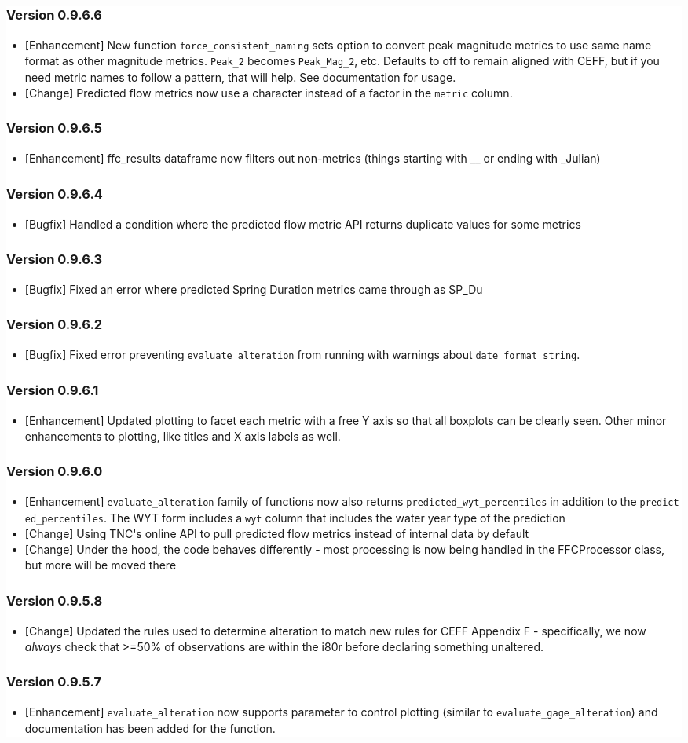 ### Version 0.9.6.6
* [Enhancement] New function `force_consistent_naming` sets option to convert peak magnitude metrics to use
  same name format as other magnitude metrics. `Peak_2` becomes `Peak_Mag_2`, etc. Defaults to off to remain
  aligned with CEFF, but if you need metric names to follow a pattern, that will help. See documentation
  for usage.
* [Change] Predicted flow metrics now use a character instead of a factor in the `metric` column.

### Version 0.9.6.5
* [Enhancement] ffc_results dataframe now filters out non-metrics (things starting with __ or ending with _Julian)

### Version 0.9.6.4
* [Bugfix] Handled a condition where the predicted flow metric API returns duplicate values for some metrics

### Version 0.9.6.3
* [Bugfix] Fixed an error where predicted Spring Duration metrics came through as SP_Du

### Version 0.9.6.2
* [Bugfix] Fixed error preventing `evaluate_alteration` from running with warnings about `date_format_string`.

### Version 0.9.6.1
* [Enhancement] Updated plotting to facet each metric with a free Y axis so that all boxplots can be clearly seen. Other
                minor enhancements to plotting, like titles and X axis labels as well.

### Version 0.9.6.0
* [Enhancement] `evaluate_alteration` family of functions now also returns `predicted_wyt_percentiles` in addition to the `predicted_percentiles`.
                The WYT form includes a `wyt` column that includes the water year type of the prediction
* [Change] Using TNC's online API to pull predicted flow metrics instead of internal data by default
* [Change] Under the hood, the code behaves differently - most processing is now being handled in the FFCProcessor class, but more will be moved there

### Version 0.9.5.8
* [Change] Updated the rules used to determine alteration to match new rules for CEFF Appendix F - specifically, we now 
      *always* check that >=50% of observations are within the i80r before declaring something unaltered.

### Version 0.9.5.7
* [Enhancement] `evaluate_alteration` now supports parameter to control plotting (similar to `evaluate_gage_alteration`) and
  documentation has been added for the function.
